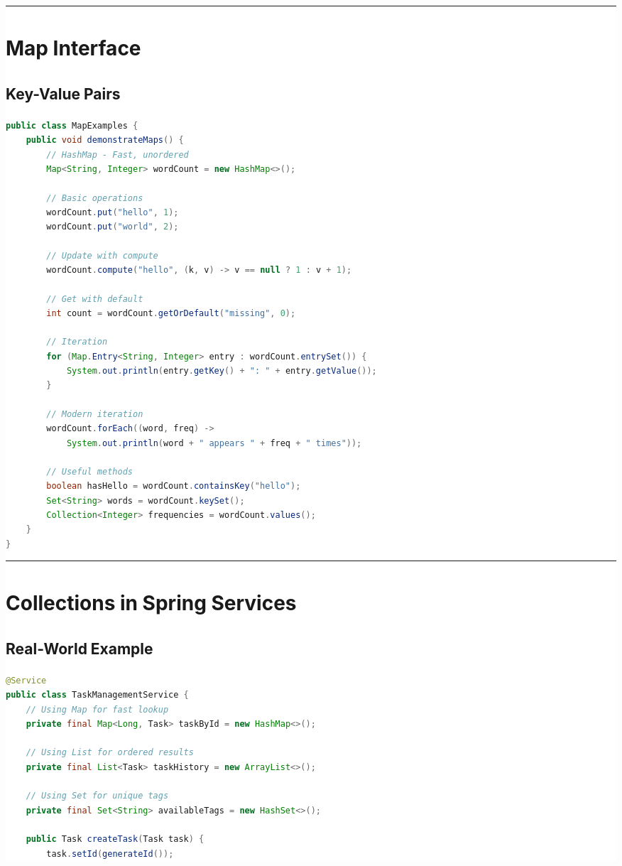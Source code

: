 ```java
```

---

# Map Interface

## Key-Value Pairs

```java
public class MapExamples {
    public void demonstrateMaps() {
        // HashMap - Fast, unordered
        Map<String, Integer> wordCount = new HashMap<>();
        
        // Basic operations
        wordCount.put("hello", 1);
        wordCount.put("world", 2);
        
        // Update with compute
        wordCount.compute("hello", (k, v) -> v == null ? 1 : v + 1);
        
        // Get with default
        int count = wordCount.getOrDefault("missing", 0);
        
        // Iteration
        for (Map.Entry<String, Integer> entry : wordCount.entrySet()) {
            System.out.println(entry.getKey() + ": " + entry.getValue());
        }
        
        // Modern iteration
        wordCount.forEach((word, freq) -> 
            System.out.println(word + " appears " + freq + " times"));
        
        // Useful methods
        boolean hasHello = wordCount.containsKey("hello");
        Set<String> words = wordCount.keySet();
        Collection<Integer> frequencies = wordCount.values();
    }
}
```

---

# Collections in Spring Services

## Real-World Example

```java
@Service
public class TaskManagementService {
    // Using Map for fast lookup
    private final Map<Long, Task> taskById = new HashMap<>();
    
    // Using List for ordered results
    private final List<Task> taskHistory = new ArrayList<>();
    
    // Using Set for unique tags
    private final Set<String> availableTags = new HashSet<>();
    
    public Task createTask(Task task) {
        task.setId(generateId());
```